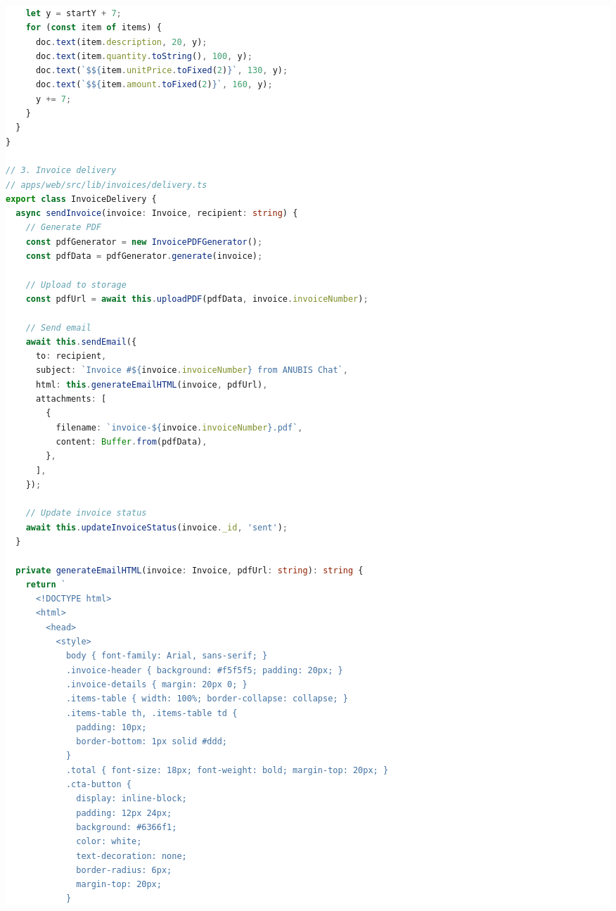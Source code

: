 ```typescript
    let y = startY + 7;
    for (const item of items) {
      doc.text(item.description, 20, y);
      doc.text(item.quantity.toString(), 100, y);
      doc.text(`$${item.unitPrice.toFixed(2)}`, 130, y);
      doc.text(`$${item.amount.toFixed(2)}`, 160, y);
      y += 7;
    }
  }
}

// 3. Invoice delivery
// apps/web/src/lib/invoices/delivery.ts
export class InvoiceDelivery {
  async sendInvoice(invoice: Invoice, recipient: string) {
    // Generate PDF
    const pdfGenerator = new InvoicePDFGenerator();
    const pdfData = pdfGenerator.generate(invoice);
    
    // Upload to storage
    const pdfUrl = await this.uploadPDF(pdfData, invoice.invoiceNumber);
    
    // Send email
    await this.sendEmail({
      to: recipient,
      subject: `Invoice #${invoice.invoiceNumber} from ANUBIS Chat`,
      html: this.generateEmailHTML(invoice, pdfUrl),
      attachments: [
        {
          filename: `invoice-${invoice.invoiceNumber}.pdf`,
          content: Buffer.from(pdfData),
        },
      ],
    });
    
    // Update invoice status
    await this.updateInvoiceStatus(invoice._id, 'sent');
  }
  
  private generateEmailHTML(invoice: Invoice, pdfUrl: string): string {
    return `
      <!DOCTYPE html>
      <html>
        <head>
          <style>
            body { font-family: Arial, sans-serif; }
            .invoice-header { background: #f5f5f5; padding: 20px; }
            .invoice-details { margin: 20px 0; }
            .items-table { width: 100%; border-collapse: collapse; }
            .items-table th, .items-table td { 
              padding: 10px; 
              border-bottom: 1px solid #ddd; 
            }
            .total { font-size: 18px; font-weight: bold; margin-top: 20px; }
            .cta-button {
              display: inline-block;
              padding: 12px 24px;
              background: #6366f1;
              color: white;
              text-decoration: none;
              border-radius: 6px;
              margin-top: 20px;
            }
```